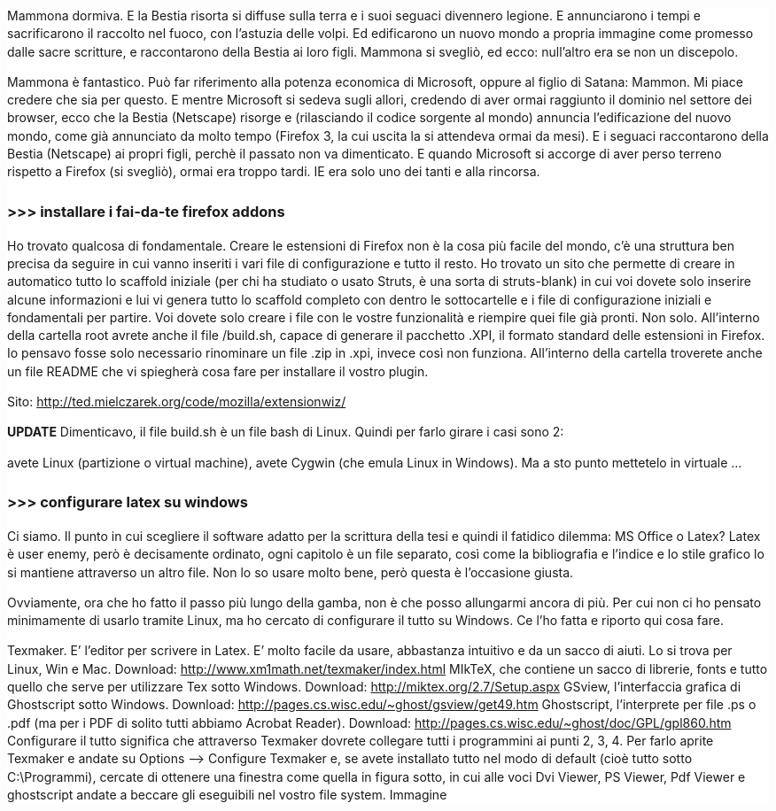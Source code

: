Mammona dormiva. E la Bestia risorta si diffuse sulla terra e i suoi seguaci divennero legione. E annunciarono i tempi e sacrificarono il raccolto nel fuoco, con l’astuzia delle volpi. Ed edificarono un nuovo mondo a propria immagine come promesso dalle sacre scritture, e raccontarono della Bestia ai loro figli. Mammona si svegliò, ed ecco: null’altro era se non un discepolo.

Mammona è fantastico. Può far riferimento alla potenza economica di Microsoft, oppure al figlio di Satana: Mammon. Mi piace credere che sia per questo.
E mentre Microsoft si sedeva sugli allori, credendo di aver ormai raggiunto il dominio nel settore dei browser, ecco che la Bestia (Netscape) risorge e (rilasciando il codice sorgente al mondo) annuncia l’edificazione del nuovo mondo, come già annunciato da molto tempo (Firefox 3, la cui uscita la si attendeva ormai da mesi). E i seguaci raccontarono della Bestia (Netscape) ai propri figli, perchè il passato non va dimenticato.
E quando Microsoft si accorge di aver perso terreno rispetto a Firefox (si svegliò), ormai era troppo tardi. IE era solo uno dei tanti e alla rincorsa.

### >>> installare i fai-da-te firefox addons
Ho trovato qualcosa di fondamentale. Creare le estensioni di Firefox non è la cosa più facile del mondo, c’è una struttura ben precisa da seguire in cui vanno inseriti i vari file di configurazione e tutto il resto.
Ho trovato un sito che permette di creare in automatico tutto lo scaffold iniziale (per chi ha studiato o usato Struts, è una sorta di struts-blank) in cui voi dovete solo inserire alcune informazioni e lui vi genera tutto lo scaffold completo con dentro le sottocartelle e i file di configurazione iniziali e fondamentali per partire. Voi dovete solo creare i file con le vostre funzionalità e riempire quei file già pronti.
Non solo.
All’interno della cartella root avrete anche il file /build.sh, capace di generare il pacchetto .XPI, il formato standard delle estensioni in Firefox. Io pensavo fosse solo necessario rinominare un file .zip in .xpi, invece così non funziona. All’interno della cartella troverete anche un file README che vi spiegherà cosa fare per installare il vostro plugin.

Sito: http://ted.mielczarek.org/code/mozilla/extensionwiz/

**UPDATE**
Dimenticavo, il file build.sh è un file bash di Linux. Quindi per farlo girare i casi sono 2:

avete Linux (partizione o virtual machine),
avete Cygwin (che emula Linux in Windows). Ma a sto punto mettetelo in virtuale …

### >>> configurare latex su windows
Ci siamo. Il punto in cui scegliere il software adatto per la scrittura della tesi e quindi il fatidico dilemma: MS Office o Latex?
Latex è user enemy, però è decisamente ordinato, ogni capitolo è un file separato, così come la bibliografia e l’indice e lo stile grafico lo si mantiene attraverso un altro file. Non lo so usare molto bene, però questa è l’occasione giusta.

Ovviamente, ora che ho fatto il passo più lungo della gamba, non è che posso allungarmi ancora di più. Per cui non ci ho pensato minimamente di usarlo tramite Linux, ma ho cercato di configurare il tutto su Windows. Ce l’ho fatta e riporto qui cosa fare.

Texmaker. E’ l’editor per scrivere in Latex. E’ molto facile da usare, abbastanza intuitivo e da un sacco di aiuti. Lo si trova per Linux, Win e Mac.
Download: http://www.xm1math.net/texmaker/index.html
MIkTeX, che contiene un sacco di librerie, fonts e tutto quello che serve per utilizzare Tex sotto Windows.
Download: http://miktex.org/2.7/Setup.aspx
GSview, l’interfaccia grafica di Ghostscript sotto Windows.
Download: http://pages.cs.wisc.edu/~ghost/gsview/get49.htm
Ghostscript, l’interprete per file .ps o .pdf (ma per i PDF di solito tutti abbiamo Acrobat Reader).
Download: http://pages.cs.wisc.edu/~ghost/doc/GPL/gpl860.htm
Configurare il tutto significa che attraverso Texmaker dovrete collegare tutti i programmini ai punti 2, 3, 4. Per farlo aprite Texmaker e andate su Options –> Configure Texmaker e, se avete installato tutto nel modo di default (cioè tutto sotto C:\Programmi), cercate di ottenere una finestra come quella in figura sotto, in cui alle voci Dvi Viewer, PS Viewer, Pdf Viewer e ghostscript andate a beccare gli eseguibili nel vostro file system.
Immagine